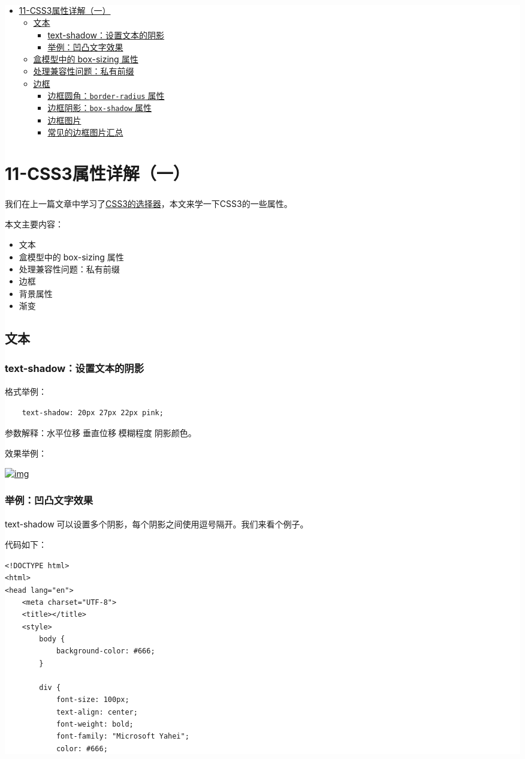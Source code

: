 - [11-CSS3属性详解（一）](#11-css3属性详解一)
  - [文本](#文本)
    - [text-shadow：设置文本的阴影](#text-shadow设置文本的阴影)
    - [举例：凹凸文字效果](#举例凹凸文字效果)
  - [盒模型中的 box-sizing 属性](#盒模型中的-box-sizing-属性)
  - [处理兼容性问题：私有前缀](#处理兼容性问题私有前缀)
  - [边框](#边框)
    - [边框圆角：`border-radius` 属性](#边框圆角border-radius-属性)
    - [边框阴影：`box-shadow` 属性](#边框阴影box-shadow-属性)
    - [边框图片](#边框图片)
    - [常见的边框图片汇总](#常见的边框图片汇总)

# 11-CSS3属性详解（一）

我们在上一篇文章中学习了[CSS3的选择器](http://www.cnblogs.com/smyhvae/p/8426799.html)，本文来学一下CSS3的一些属性。

本文主要内容：

- 文本
- 盒模型中的 box-sizing 属性
- 处理兼容性问题：私有前缀
- 边框
- 背景属性
- 渐变

## 文本

### text-shadow：设置文本的阴影

格式举例：

```
	text-shadow: 20px 27px 22px pink;
```

参数解释：水平位移 垂直位移 模糊程度 阴影颜色。

效果举例：

[![img](https://camo.githubusercontent.com/3d6c62c46ac3f834d425bb06ca547a4c1e45165c235ddd37d4fe2919befae704/687474703a2f2f696d672e736d79687661652e636f6d2f32303138303230375f313630302e706e67)](https://camo.githubusercontent.com/3d6c62c46ac3f834d425bb06ca547a4c1e45165c235ddd37d4fe2919befae704/687474703a2f2f696d672e736d79687661652e636f6d2f32303138303230375f313630302e706e67)

### 举例：凹凸文字效果

text-shadow 可以设置多个阴影，每个阴影之间使用逗号隔开。我们来看个例子。

代码如下：

```
<!DOCTYPE html>
<html>
<head lang="en">
    <meta charset="UTF-8">
    <title></title>
    <style>
        body {
            background-color: #666;
        }

        div {
            font-size: 100px;
            text-align: center;
            font-weight: bold;
            font-family: "Microsoft Yahei";
            color: #666;
```